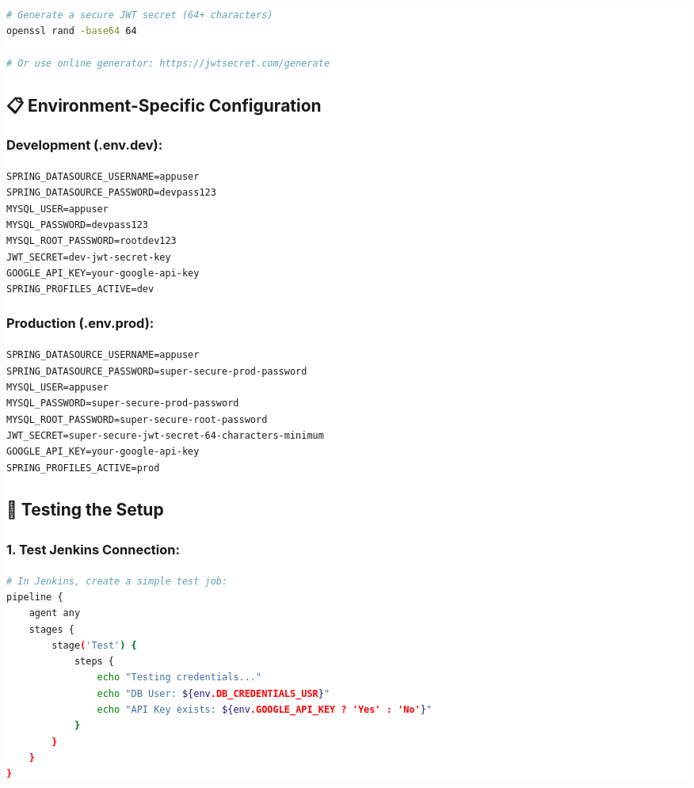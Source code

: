 ```bash
# Generate a secure JWT secret (64+ characters)
openssl rand -base64 64

# Or use online generator: https://jwtsecret.com/generate
```

## 📋 Environment-Specific Configuration

### **Development (.env.dev):**
```properties
SPRING_DATASOURCE_USERNAME=appuser
SPRING_DATASOURCE_PASSWORD=devpass123
MYSQL_USER=appuser
MYSQL_PASSWORD=devpass123
MYSQL_ROOT_PASSWORD=rootdev123
JWT_SECRET=dev-jwt-secret-key
GOOGLE_API_KEY=your-google-api-key
SPRING_PROFILES_ACTIVE=dev
```

### **Production (.env.prod):**
```properties
SPRING_DATASOURCE_USERNAME=appuser
SPRING_DATASOURCE_PASSWORD=super-secure-prod-password
MYSQL_USER=appuser
MYSQL_PASSWORD=super-secure-prod-password
MYSQL_ROOT_PASSWORD=super-secure-root-password
JWT_SECRET=super-secure-jwt-secret-64-characters-minimum
GOOGLE_API_KEY=your-google-api-key
SPRING_PROFILES_ACTIVE=prod
```

## 🧪 Testing the Setup

### **1. Test Jenkins Connection:**
```bash
# In Jenkins, create a simple test job:
pipeline {
    agent any
    stages {
        stage('Test') {
            steps {
                echo "Testing credentials..."
                echo "DB User: ${env.DB_CREDENTIALS_USR}"
                echo "API Key exists: ${env.GOOGLE_API_KEY ? 'Yes' : 'No'}"
            }
        }
    }
}
```
